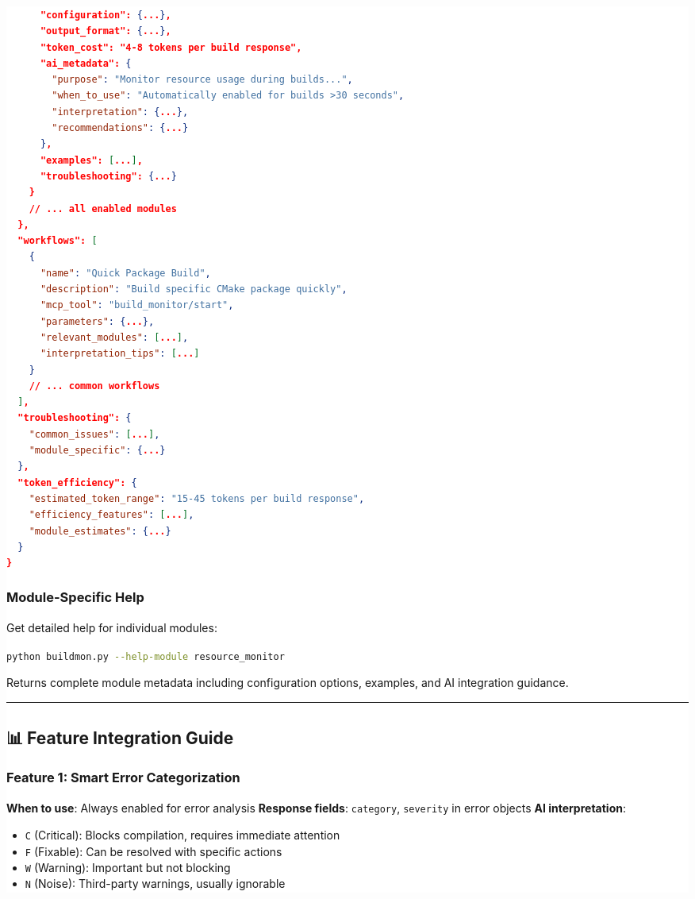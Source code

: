 ```json
      "configuration": {...},
      "output_format": {...},
      "token_cost": "4-8 tokens per build response",
      "ai_metadata": {
        "purpose": "Monitor resource usage during builds...",
        "when_to_use": "Automatically enabled for builds >30 seconds",
        "interpretation": {...},
        "recommendations": {...}
      },
      "examples": [...],
      "troubleshooting": {...}
    }
    // ... all enabled modules
  },
  "workflows": [
    {
      "name": "Quick Package Build",
      "description": "Build specific CMake package quickly",
      "mcp_tool": "build_monitor/start",
      "parameters": {...},
      "relevant_modules": [...],
      "interpretation_tips": [...]
    }
    // ... common workflows
  ],
  "troubleshooting": {
    "common_issues": [...],
    "module_specific": {...}
  },
  "token_efficiency": {
    "estimated_token_range": "15-45 tokens per build response",
    "efficiency_features": [...],
    "module_estimates": {...}
  }
}
```

### Module-Specific Help
Get detailed help for individual modules:

```bash
python buildmon.py --help-module resource_monitor
```

Returns complete module metadata including configuration options, examples, and AI integration guidance.

---

## 📊 Feature Integration Guide

### Feature 1: Smart Error Categorization
**When to use**: Always enabled for error analysis
**Response fields**: `category`, `severity` in error objects
**AI interpretation**: 
- `C` (Critical): Blocks compilation, requires immediate attention
- `F` (Fixable): Can be resolved with specific actions  
- `W` (Warning): Important but not blocking
- `N` (Noise): Third-party warnings, usually ignorable
